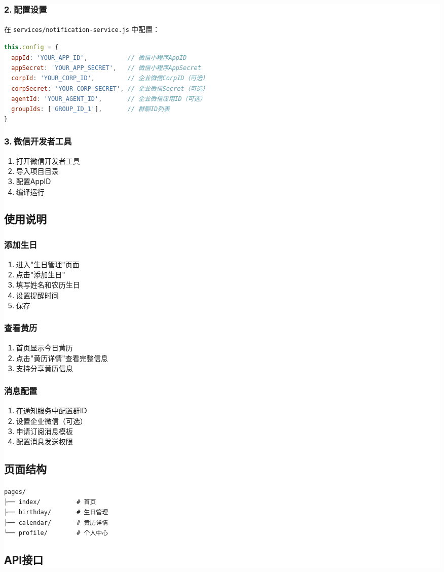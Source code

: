 ### 2. 配置设置
在 `services/notification-service.js` 中配置：
```javascript
this.config = {
  appId: 'YOUR_APP_ID',           // 微信小程序AppID
  appSecret: 'YOUR_APP_SECRET',   // 微信小程序AppSecret
  corpId: 'YOUR_CORP_ID',         // 企业微信CorpID（可选）
  corpSecret: 'YOUR_CORP_SECRET', // 企业微信Secret（可选）
  agentId: 'YOUR_AGENT_ID',       // 企业微信应用ID（可选）
  groupIds: ['GROUP_ID_1'],       // 群聊ID列表
}
```

### 3. 微信开发者工具
1. 打开微信开发者工具
2. 导入项目目录
3. 配置AppID
4. 编译运行

## 使用说明

### 添加生日
1. 进入"生日管理"页面
2. 点击"添加生日"
3. 填写姓名和农历生日
4. 设置提醒时间
5. 保存

### 查看黄历
1. 首页显示今日黄历
2. 点击"黄历详情"查看完整信息
3. 支持分享黄历信息

### 消息配置
1. 在通知服务中配置群ID
2. 设置企业微信（可选）
3. 申请订阅消息模板
4. 配置消息发送权限

## 页面结构

```
pages/
├── index/          # 首页
├── birthday/       # 生日管理
├── calendar/       # 黄历详情
└── profile/        # 个人中心
```

## API接口
